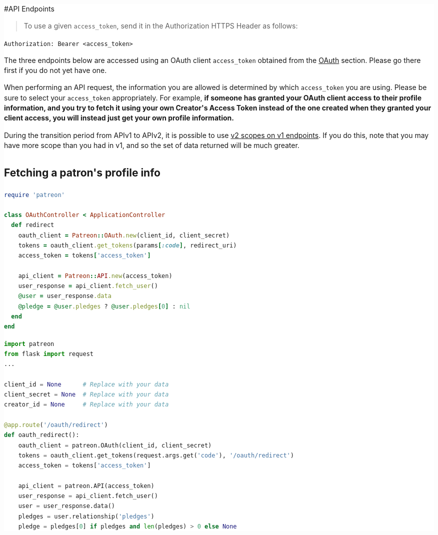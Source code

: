 #API Endpoints

> To use a given `access_token`, send it in the Authorization HTTPS Header as follows:

```
Authorization: Bearer <access_token>
```

The three endpoints below are accessed using an OAuth client `access_token` obtained from the [OAuth](#oauth) section. Please go there first if you do not yet have one.

When performing an API request, the information you are allowed is determined by which `access_token` you are using. Please be sure to select your `access_token` appropriately. For example, __if someone has granted your OAuth client access to their profile information, and you try to fetch it using your own Creator's Access Token instead of the one created when they granted your client access, you will instead just get your own profile information.__

During the transition period from APIv1 to APIv2, it is possible to use [v2 scopes on v1 endpoints](#using-apiv2-with-apiv1). If you do this, note that you may have more scope than you had in v1, and so the set of data returned will be much greater.

## Fetching a patron's profile info

```ruby
require 'patreon'

class OAuthController < ApplicationController
  def redirect
    oauth_client = Patreon::OAuth.new(client_id, client_secret)
    tokens = oauth_client.get_tokens(params[:code], redirect_uri)
    access_token = tokens['access_token']

    api_client = Patreon::API.new(access_token)
    user_response = api_client.fetch_user()
    @user = user_response.data
    @pledge = @user.pledges ? @user.pledges[0] : nil
  end
end
```

```python
import patreon
from flask import request
...

client_id = None      # Replace with your data
client_secret = None  # Replace with your data
creator_id = None     # Replace with your data

@app.route('/oauth/redirect')
def oauth_redirect():
    oauth_client = patreon.OAuth(client_id, client_secret)
    tokens = oauth_client.get_tokens(request.args.get('code'), '/oauth/redirect')
    access_token = tokens['access_token']

    api_client = patreon.API(access_token)
    user_response = api_client.fetch_user()
    user = user_response.data()
    pledges = user.relationship('pledges')
    pledge = pledges[0] if pledges and len(pledges) > 0 else None
```
